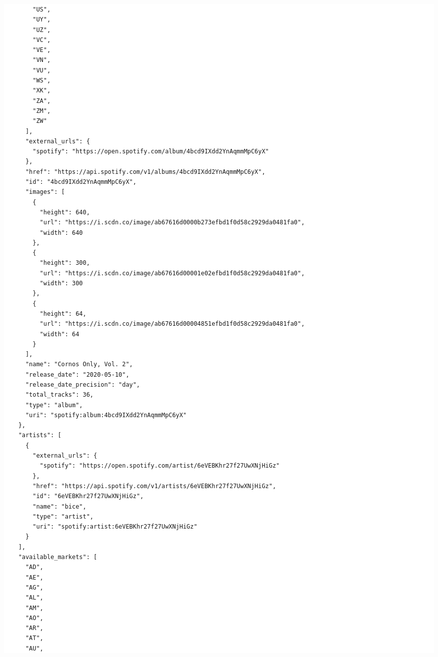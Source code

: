             "US",
            "UY",
            "UZ",
            "VC",
            "VE",
            "VN",
            "VU",
            "WS",
            "XK",
            "ZA",
            "ZM",
            "ZW"
          ],
          "external_urls": {
            "spotify": "https://open.spotify.com/album/4bcd9IXdd2YnAqmmMpC6yX"
          },
          "href": "https://api.spotify.com/v1/albums/4bcd9IXdd2YnAqmmMpC6yX",
          "id": "4bcd9IXdd2YnAqmmMpC6yX",
          "images": [
            {
              "height": 640,
              "url": "https://i.scdn.co/image/ab67616d0000b273efbd1f0d58c2929da0481fa0",
              "width": 640
            },
            {
              "height": 300,
              "url": "https://i.scdn.co/image/ab67616d00001e02efbd1f0d58c2929da0481fa0",
              "width": 300
            },
            {
              "height": 64,
              "url": "https://i.scdn.co/image/ab67616d00004851efbd1f0d58c2929da0481fa0",
              "width": 64
            }
          ],
          "name": "Cornos Only, Vol. 2",
          "release_date": "2020-05-10",
          "release_date_precision": "day",
          "total_tracks": 36,
          "type": "album",
          "uri": "spotify:album:4bcd9IXdd2YnAqmmMpC6yX"
        },
        "artists": [
          {
            "external_urls": {
              "spotify": "https://open.spotify.com/artist/6eVEBKhr27f27UwXNjHiGz"
            },
            "href": "https://api.spotify.com/v1/artists/6eVEBKhr27f27UwXNjHiGz",
            "id": "6eVEBKhr27f27UwXNjHiGz",
            "name": "bice",
            "type": "artist",
            "uri": "spotify:artist:6eVEBKhr27f27UwXNjHiGz"
          }
        ],
        "available_markets": [
          "AD",
          "AE",
          "AG",
          "AL",
          "AM",
          "AO",
          "AR",
          "AT",
          "AU",